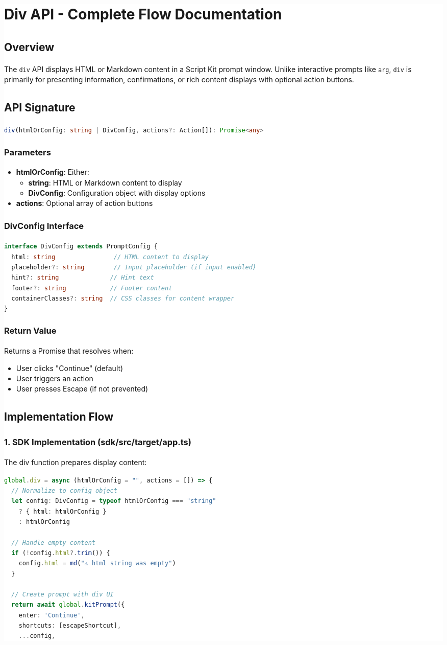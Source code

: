 # Div API - Complete Flow Documentation

## Overview

The `div` API displays HTML or Markdown content in a Script Kit prompt window. Unlike interactive prompts like `arg`, `div` is primarily for presenting information, confirmations, or rich content displays with optional action buttons.

## API Signature

```typescript
div(htmlOrConfig: string | DivConfig, actions?: Action[]): Promise<any>
```

### Parameters

- **htmlOrConfig**: Either:
  - **string**: HTML or Markdown content to display
  - **DivConfig**: Configuration object with display options
- **actions**: Optional array of action buttons

### DivConfig Interface

```typescript
interface DivConfig extends PromptConfig {
  html: string                // HTML content to display
  placeholder?: string        // Input placeholder (if input enabled)
  hint?: string              // Hint text
  footer?: string            // Footer content
  containerClasses?: string  // CSS classes for content wrapper
}
```

### Return Value

Returns a Promise that resolves when:
- User clicks "Continue" (default)
- User triggers an action
- User presses Escape (if not prevented)

## Implementation Flow

### 1. SDK Implementation (sdk/src/target/app.ts)

The div function prepares display content:

```typescript
global.div = async (htmlOrConfig = "", actions = []) => {
  // Normalize to config object
  let config: DivConfig = typeof htmlOrConfig === "string"
    ? { html: htmlOrConfig }
    : htmlOrConfig
    
  // Handle empty content
  if (!config.html?.trim()) {
    config.html = md("⚠️ html string was empty")
  }
  
  // Create prompt with div UI
  return await global.kitPrompt({
    enter: 'Continue',
    shortcuts: [escapeShortcut],
    ...config,
```